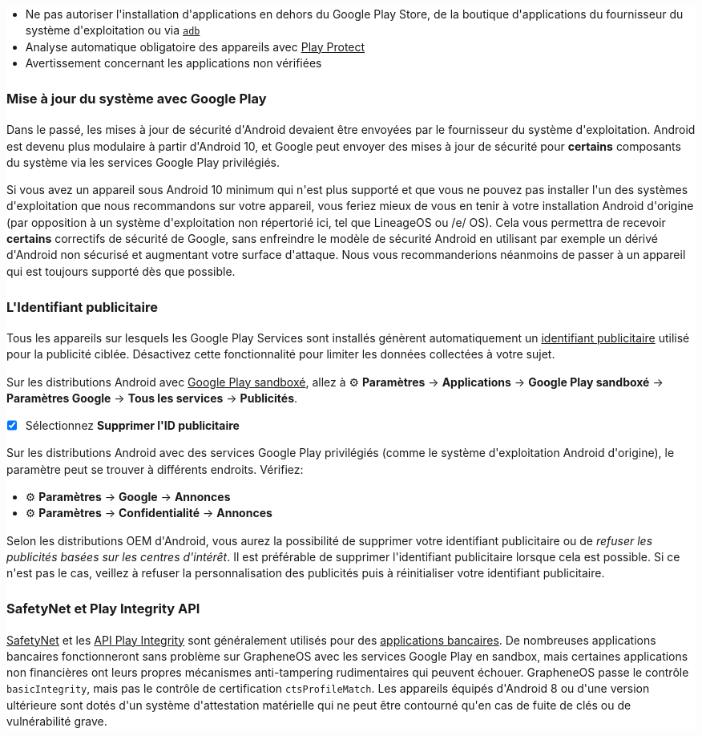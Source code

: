 - Ne pas autoriser l'installation d'applications en dehors du Google Play Store, de la boutique d'applications du fournisseur du système d'exploitation ou via [`adb`](https://en.wikipedia.org/wiki/Android_Debug_Bridge)
- Analyse automatique obligatoire des appareils avec [Play Protect](https://support.google.com/googleplay/answer/2812853?#zippy=%2Chow-malware-protection-works%2Chow-privacy-alerts-work)
- Avertissement concernant les applications non vérifiées

### Mise à jour du système avec Google Play

Dans le passé, les mises à jour de sécurité d'Android devaient être envoyées par le fournisseur du système d'exploitation. Android est devenu plus modulaire à partir d'Android 10, et Google peut envoyer des mises à jour de sécurité pour **certains** composants du système via les services Google Play privilégiés.

Si vous avez un appareil sous Android 10 minimum qui n'est plus supporté et que vous ne pouvez pas installer l'un des systèmes d'exploitation que nous recommandons sur votre appareil, vous feriez mieux de vous en tenir à votre installation Android d'origine (par opposition à un système d'exploitation non répertorié ici, tel que LineageOS ou /e/ OS). Cela vous permettra de recevoir **certains** correctifs de sécurité de Google, sans enfreindre le modèle de sécurité Android en utilisant par exemple un dérivé d'Android non sécurisé et augmentant votre surface d'attaque. Nous vous recommanderions néanmoins de passer à un appareil qui est toujours supporté dès que possible.

### L'Identifiant publicitaire

Tous les appareils sur lesquels les Google Play Services sont installés génèrent automatiquement un [identifiant publicitaire](https://support.google.com/googleplay/android-developer/answer/6048248) utilisé pour la publicité ciblée. Désactivez cette fonctionnalité pour limiter les données collectées à votre sujet.

Sur les distributions Android avec [Google Play sandboxé](https://grapheneos.org/usage#sandboxed-google-play), allez à :gear: **Paramètres** → **Applications** → **Google Play sandboxé** → **Paramètres Google** → **Tous les services** → **Publicités**.

- [x] Sélectionnez **Supprimer l'ID publicitaire**

Sur les distributions Android avec des services Google Play privilégiés (comme le système d'exploitation Android d'origine), le paramètre peut se trouver à différents endroits. Vérifiez:

- :gear: **Paramètres** → **Google** → **Annonces**
- :gear: **Paramètres** → **Confidentialité** → **Annonces**

Selon les distributions OEM d'Android, vous aurez la possibilité de supprimer votre identifiant publicitaire ou de *refuser les publicités basées sur les centres d'intérêt*. Il est préférable de supprimer l'identifiant publicitaire lorsque cela est possible. Si ce n'est pas le cas, veillez à refuser la personnalisation des publicités puis à réinitialiser votre identifiant publicitaire.

### SafetyNet et Play Integrity API

[SafetyNet](https://developer.android.com/training/safetynet/attestation) et les [API Play Integrity](https://developer.android.com/google/play/integrity) sont généralement utilisés pour des [applications bancaires](https://grapheneos.org/usage#banking-apps). De nombreuses applications bancaires fonctionneront sans problème sur GrapheneOS avec les services Google Play en sandbox, mais certaines applications non financières ont leurs propres mécanismes anti-tampering rudimentaires qui peuvent échouer. GrapheneOS passe le contrôle `basicIntegrity`, mais pas le contrôle de certification `ctsProfileMatch`. Les appareils équipés d'Android 8 ou d'une version ultérieure sont dotés d'un système d'attestation matérielle qui ne peut être contourné qu'en cas de fuite de clés ou de vulnérabilité grave.
